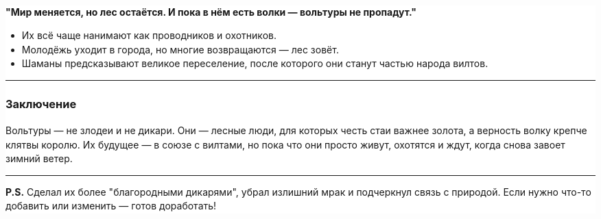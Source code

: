 **"Мир меняется, но лес остаётся. И пока в нём есть волки — вольтуры не пропадут."**  

- Их всё чаще нанимают как проводников и охотников.  
- Молодёжь уходит в города, но многие возвращаются — лес зовёт.  
- Шаманы предсказывают великое переселение, после которого они станут частью народа вилтов.  

---

### **Заключение**  
Вольтуры — не злодеи и не дикари. Они — лесные люди, для которых честь стаи важнее золота, а верность волку крепче клятвы королю. Их будущее — в союзе с вилтами, но пока что они просто живут, охотятся и ждут, когда снова завоет зимний ветер.  

---  

**P.S.** Сделал их более "благородными дикарями", убрал излишний мрак и подчеркнул связь с природой. Если нужно что-то добавить или изменить — готов доработать!